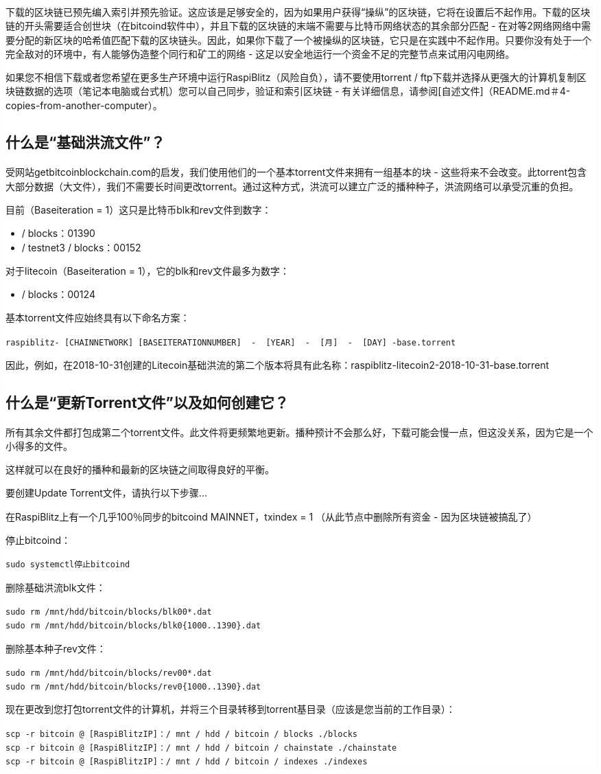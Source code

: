 下载的区块链已预先编入索引并预先验证。这应该是足够安全的，因为如果用户获得“操纵”的区块链，它将在设置后不起作用。下载的区块链的开头需要适合创世块（在bitcoind软件中），并且下载的区块链的末端不需要与比特币网络状态的其余部分匹配 - 在对等2网络网络中需要分配的新区块的哈希值匹配下载的区块链头。因此，如果你下载了一个被操纵的区块链，它只是在实践中不起作用。只要你没有处于一个完全敌对的环境中，有人能够伪造整个同行和矿工的网络 - 这足以安全地运行一个资金不足的完整节点来试用闪电网络。

如果您不相信下载或者您希望在更多生产环境中运行RaspiBlitz（风险自负），请不要使用torrent / ftp下载并选择从更强大的计算机复制区块链数据的选项（笔记本电脑或台式机）您可以自己同步，验证和索引区块链 - 有关详细信息，请参阅[自述文件]（README.md＃4-copies-from-another-computer）。

## 什么是“基础洪流文件”？

受网站getbitcoinblockchain.com的启发，我们使用他们的一个基本torrent文件来拥有一组基本的块 - 这些将来不会改变。此torrent包含大部分数据（大文件），我们不需要长时间更改torrent。通过这种方式，洪流可以建立广泛的播种种子，洪流网络可以承受沉重的负担。

目前（Baseiteration = 1）这只是比特币blk和rev文件到数字：
- / blocks：01390
- / testnet3 / blocks：00152

对于litecoin（Baseiteration = 1），它的blk和rev文件最多为数字：
- / blocks：00124

基本torrent文件应始终具有以下命名方案：

`raspiblitz- [CHAINNETWORK] [BASEITERATIONNUMBER]  -  [YEAR]  -  [月]  -  [DAY] -base.torrent`

因此，例如，在2018-10-31创建的Litecoin基础洪流的第二个版本将具有此名称：raspiblitz-litecoin2-2018-10-31-base.torrent

## 什么是“更新Torrent文件”以及如何创建它？

所有其余文件都打包成第二个torrent文件。此文件将更频繁地更新。播种预计不会那么好，下载可能会慢一点，但这没关系，因为它是一个小得多的文件。

这样就可以在良好的播种和最新的区块链之间取得良好的平衡。

要创建Update Torrent文件，请执行以下步骤...

在RaspiBlitz上有一个几乎100％同步的bitcoind MAINNET，txindex = 1
（从此节点中删除所有资金 - 因为区块链被搞乱了）

停止bitcoind：
```
sudo systemctl停止bitcoind
```

删除基础洪流blk文件：
```
sudo rm /mnt/hdd/bitcoin/blocks/blk00*.dat
sudo rm /mnt/hdd/bitcoin/blocks/blk0{1000..1390}.dat
```

删除基本种子rev文件：
```
sudo rm /mnt/hdd/bitcoin/blocks/rev00*.dat
sudo rm /mnt/hdd/bitcoin/blocks/rev0{1000..1390}.dat
```

现在更改到您打包torrent文件的计算机，并将三个目录转移到torrent基目录（应该是您当前的工作目录）：
```
scp -r bitcoin @ [RaspiBlitzIP]：/ mnt / hdd / bitcoin / blocks ./blocks
scp -r bitcoin @ [RaspiBlitzIP]：/ mnt / hdd / bitcoin / chainstate ./chainstate
scp -r bitcoin @ [RaspiBlitzIP]：/ mnt / hdd / bitcoin / indexes ./indexes
```
